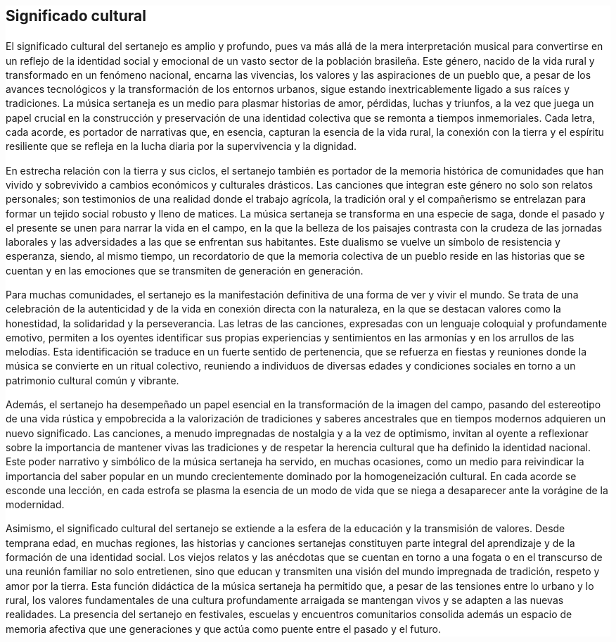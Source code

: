 
## Significado cultural

El significado cultural del sertanejo es amplio y profundo, pues va más allá de la mera interpretación musical para convertirse en un reflejo de la identidad social y emocional de un vasto sector de la población brasileña. Este género, nacido de la vida rural y transformado en un fenómeno nacional, encarna las vivencias, los valores y las aspiraciones de un pueblo que, a pesar de los avances tecnológicos y la transformación de los entornos urbanos, sigue estando inextricablemente ligado a sus raíces y tradiciones. La música sertaneja es un medio para plasmar historias de amor, pérdidas, luchas y triunfos, a la vez que juega un papel crucial en la construcción y preservación de una identidad colectiva que se remonta a tiempos inmemoriales. Cada letra, cada acorde, es portador de narrativas que, en esencia, capturan la esencia de la vida rural, la conexión con la tierra y el espíritu resiliente que se refleja en la lucha diaria por la supervivencia y la dignidad.

En estrecha relación con la tierra y sus ciclos, el sertanejo también es portador de la memoria histórica de comunidades que han vivido y sobrevivido a cambios económicos y culturales drásticos. Las canciones que integran este género no solo son relatos personales; son testimonios de una realidad donde el trabajo agrícola, la tradición oral y el compañerismo se entrelazan para formar un tejido social robusto y lleno de matices. La música sertaneja se transforma en una especie de saga, donde el pasado y el presente se unen para narrar la vida en el campo, en la que la belleza de los paisajes contrasta con la crudeza de las jornadas laborales y las adversidades a las que se enfrentan sus habitantes. Este dualismo se vuelve un símbolo de resistencia y esperanza, siendo, al mismo tiempo, un recordatorio de que la memoria colectiva de un pueblo reside en las historias que se cuentan y en las emociones que se transmiten de generación en generación.

Para muchas comunidades, el sertanejo es la manifestación definitiva de una forma de ver y vivir el mundo. Se trata de una celebración de la autenticidad y de la vida en conexión directa con la naturaleza, en la que se destacan valores como la honestidad, la solidaridad y la perseverancia. Las letras de las canciones, expresadas con un lenguaje coloquial y profundamente emotivo, permiten a los oyentes identificar sus propias experiencias y sentimientos en las armonías y en los arrullos de las melodías. Esta identificación se traduce en un fuerte sentido de pertenencia, que se refuerza en fiestas y reuniones donde la música se convierte en un ritual colectivo, reuniendo a individuos de diversas edades y condiciones sociales en torno a un patrimonio cultural común y vibrante.

Además, el sertanejo ha desempeñado un papel esencial en la transformación de la imagen del campo, pasando del estereotipo de una vida rústica y empobrecida a la valorización de tradiciones y saberes ancestrales que en tiempos modernos adquieren un nuevo significado. Las canciones, a menudo impregnadas de nostalgia y a la vez de optimismo, invitan al oyente a reflexionar sobre la importancia de mantener vivas las tradiciones y de respetar la herencia cultural que ha definido la identidad nacional. Este poder narrativo y simbólico de la música sertaneja ha servido, en muchas ocasiones, como un medio para reivindicar la importancia del saber popular en un mundo crecientemente dominado por la homogeneización cultural. En cada acorde se esconde una lección, en cada estrofa se plasma la esencia de un modo de vida que se niega a desaparecer ante la vorágine de la modernidad.

Asimismo, el significado cultural del sertanejo se extiende a la esfera de la educación y la transmisión de valores. Desde temprana edad, en muchas regiones, las historias y canciones sertanejas constituyen parte integral del aprendizaje y de la formación de una identidad social. Los viejos relatos y las anécdotas que se cuentan en torno a una fogata o en el transcurso de una reunión familiar no solo entretienen, sino que educan y transmiten una visión del mundo impregnada de tradición, respeto y amor por la tierra. Esta función didáctica de la música sertaneja ha permitido que, a pesar de las tensiones entre lo urbano y lo rural, los valores fundamentales de una cultura profundamente arraigada se mantengan vivos y se adapten a las nuevas realidades. La presencia del sertanejo en festivales, escuelas y encuentros comunitarios consolida además un espacio de memoria afectiva que une generaciones y que actúa como puente entre el pasado y el futuro.
